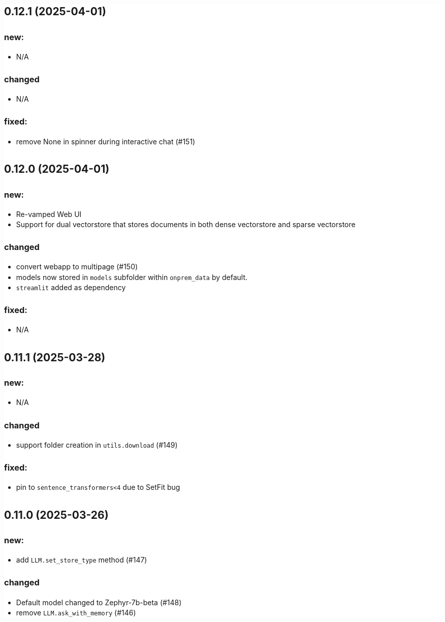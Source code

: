 
## 0.12.1 (2025-04-01)

### new:
- N/A

### changed
- N/A

### fixed:
- remove None in spinner during interactive chat (#151)


## 0.12.0 (2025-04-01)

### new:
- Re-vamped Web UI
- Support for dual vectorstore that stores documents
  in both dense vectorstore and sparse vectorstore

### changed
- convert webapp to multipage (#150)
- models now stored in `models` subfolder within
  `onprem_data` by default.
- `streamlit` added as dependency

### fixed:
- N/A


## 0.11.1 (2025-03-28)

### new:
- N/A

### changed
- support folder creation in `utils.download` (#149)

### fixed:
- pin to `sentence_transformers<4` due to SetFit bug


## 0.11.0 (2025-03-26)

### new:
- add `LLM.set_store_type` method (#147)

### changed
- Default model changed to Zephyr-7b-beta (#148)
- remove `LLM.ask_with_memory` (#146)
